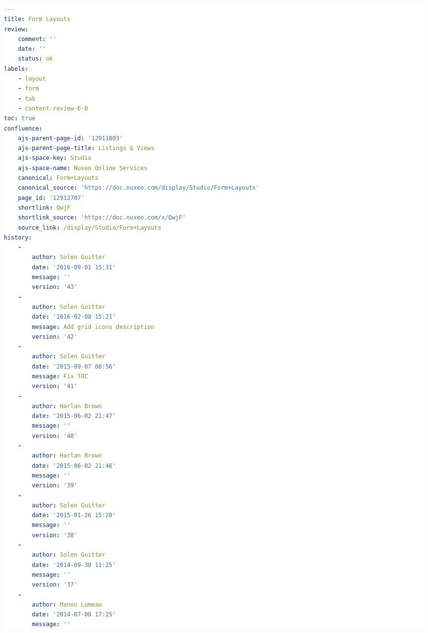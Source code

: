 ```yaml
---
title: Form Layouts
review:
    comment: ''
    date: ''
    status: ok
labels:
    - layout
    - form
    - tab
    - content-review-6-0
toc: true
confluence:
    ajs-parent-page-id: '12911803'
    ajs-parent-page-title: Listings & Views
    ajs-space-key: Studio
    ajs-space-name: Nuxeo Online Services
    canonical: Form+Layouts
    canonical_source: 'https://doc.nuxeo.com/display/Studio/Form+Layouts'
    page_id: '12912707'
    shortlink: QwjF
    shortlink_source: 'https://doc.nuxeo.com/x/QwjF'
    source_link: /display/Studio/Form+Layouts
history:
    - 
        author: Solen Guitter
        date: '2016-09-01 15:31'
        message: ''
        version: '43'
    - 
        author: Solen Guitter
        date: '2016-02-08 15:21'
        message: Add grid icons description
        version: '42'
    - 
        author: Solen Guitter
        date: '2015-09-07 08:56'
        message: Fix TOC
        version: '41'
    - 
        author: Harlan Brown
        date: '2015-06-02 21:47'
        message: ''
        version: '40'
    - 
        author: Harlan Brown
        date: '2015-06-02 21:46'
        message: ''
        version: '39'
    - 
        author: Solen Guitter
        date: '2015-01-26 15:28'
        message: ''
        version: '38'
    - 
        author: Solen Guitter
        date: '2014-09-30 11:25'
        message: ''
        version: '37'
    - 
        author: Manon Lumeau
        date: '2014-07-08 17:25'
        message: ''
```